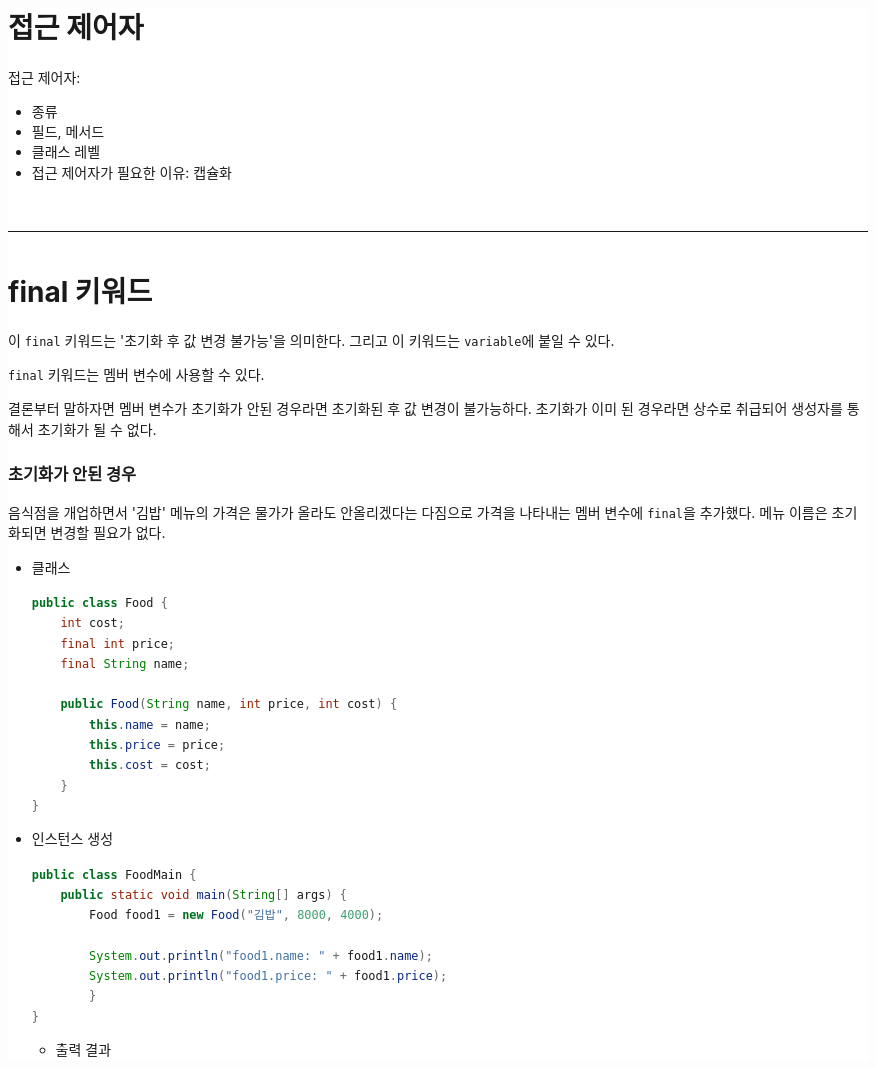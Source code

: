 
# 접근 제어자

접근 제어자: 
- 종류
- 필드, 메서드
- 클래스 레벨
- 접근 제어자가 필요한 이유: 캡슐화

&nbsp;

---

# final 키워드

이 `final` 키워드는 '초기화 후 값 변경 불가능'을 의미한다. 그리고 이 키워드는 `variable`에 붙일 수 있다.

`final` 키워드는 멤버 변수에 사용할 수 있다.  

결론부터 말하자면 멤버 변수가 초기화가 안된 경우라면 초기화된 후 값 변경이 불가능하다. 초기화가 이미 된 경우라면 상수로 취급되어 생성자를 통해서 초기화가 될 수 없다. 

### 초기화가 안된 경우

음식점을 개업하면서 '김밥' 메뉴의 가격은 물가가 올라도 안올리겠다는 다짐으로 가격을 나타내는 멤버 변수에 `final`을 추가했다. 메뉴 이름은 초기화되면 변경할 필요가 없다.  

- 클래스
    ```java
    public class Food {
        int cost;
        final int price;
        final String name;

        public Food(String name, int price, int cost) {
            this.name = name;
            this.price = price;
            this.cost = cost;
        }
    }
    ```

- 인스턴스 생성
    ```java
    public class FoodMain {
        public static void main(String[] args) {
            Food food1 = new Food("김밥", 8000, 4000);

            System.out.println("food1.name: " + food1.name);
            System.out.println("food1.price: " + food1.price);
            }
    }
    ```

    - 출력 결과
